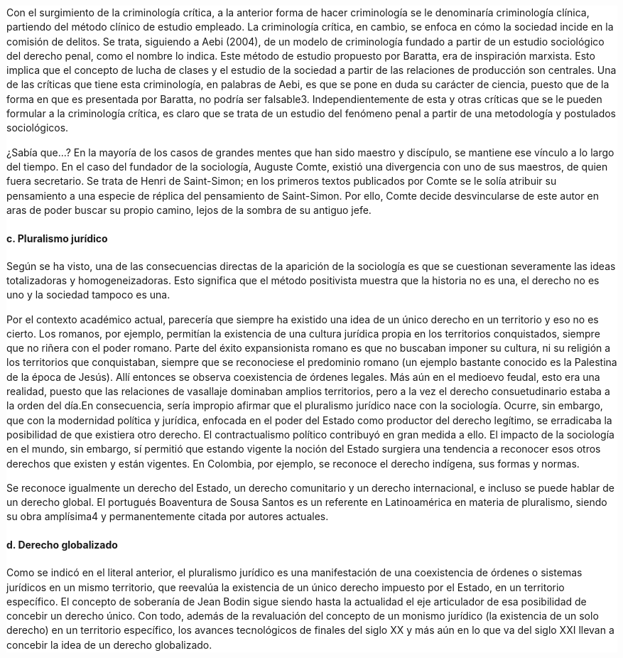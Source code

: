 Con el surgimiento de la criminología crítica, a la anterior forma de hacer criminología se le denominaría criminología clínica, partiendo del método clínico de estudio empleado. La criminología crítica, en cambio, se enfoca en cómo la sociedad incide en la comisión de delitos. Se trata, siguiendo a Aebi (2004), de un modelo de criminología fundado a partir de un estudio sociológico del derecho penal, como el nombre lo indica. Este método de estudio propuesto por Baratta, era de inspiración marxista. Esto implica que el concepto de lucha de clases y el estudio de la sociedad a partir de las relaciones de producción son centrales. Una de las críticas que tiene esta criminología, en palabras de Aebi, es que se pone en duda su carácter de ciencia, puesto que de la forma en que es presentada por Baratta, no podría ser falsable3. Independientemente de esta y otras críticas que se le pueden formular a la criminología crítica, es claro que se trata de un estudio del fenómeno penal a partir de una metodología y postulados sociológicos.

¿Sabía que...?
En la mayoría de los casos de grandes mentes que han sido maestro y discípulo, se mantiene ese vínculo a lo largo del tiempo. En el caso del fundador de la sociología, Auguste Comte, existió una divergencia con uno de sus maestros, de quien fuera secretario. Se trata de Henri de Saint-Simon; en los primeros textos publicados por Comte se le solía atribuir su pensamiento a una especie de réplica del pensamiento de Saint-Simon. Por ello, Comte decide desvincularse de este autor en aras de poder buscar su propio camino, lejos de la sombra de su antiguo jefe.

#### c. Pluralismo jurídico

Según se ha visto, una de las consecuencias directas de la aparición de la sociología es que se cuestionan severamente las ideas totalizadoras y homogeneizadoras. Esto significa que el método positivista muestra que la historia no es una, el derecho no es uno y la sociedad tampoco es una. 

Por el contexto académico actual, parecería que siempre ha existido una idea de un único derecho en un territorio y eso no es cierto. Los romanos, por ejemplo, permitían la existencia de una cultura jurídica propia en los territorios conquistados, siempre que no riñera con el poder romano. Parte del éxito expansionista romano es que no buscaban imponer su cultura, ni su religión a los territorios que conquistaban, siempre que se reconociese el predominio romano (un ejemplo bastante conocido es la Palestina de la época de Jesús). Allí entonces se observa coexistencia de órdenes legales. Más aún en el medioevo feudal, esto era una realidad, puesto que las relaciones de vasallaje dominaban amplios territorios, pero a la vez el derecho consuetudinario estaba a la orden del día.En consecuencia, sería impropio afirmar que el pluralismo jurídico nace con la sociología. Ocurre, sin embargo, que con la modernidad política y jurídica, enfocada en el poder del Estado como productor del derecho legítimo, se erradicaba la posibilidad de que existiera otro derecho. El contractualismo político contribuyó en gran medida a ello. El impacto de la sociología en el mundo, sin embargo, sí permitió que estando vigente la noción del Estado surgiera una tendencia a reconocer esos otros derechos que existen y están vigentes. En Colombia, por ejemplo, se reconoce el derecho indígena, sus formas y normas. 

Se reconoce igualmente un derecho del Estado, un derecho comunitario y un derecho internacional, e incluso se puede hablar de un derecho global. El portugués Boaventura de Sousa Santos es un referente en Latinoamérica en materia de pluralismo, siendo su obra amplísima4 y permanentemente citada por autores actuales.

#### d. Derecho globalizado

Como se indicó en el literal anterior, el pluralismo jurídico es una manifestación de una coexistencia de órdenes o sistemas jurídicos en un mismo territorio, que reevalúa la existencia de un único derecho impuesto por el Estado, en un territorio específico. El concepto de soberanía de Jean Bodin sigue siendo hasta la actualidad el eje articulador de esa posibilidad de concebir un derecho único. Con todo, además de la revaluación del concepto de un monismo jurídico (la existencia de un solo derecho) en un territorio específico, los avances tecnológicos de finales del siglo XX y más aún en lo que va del siglo XXI llevan a concebir la idea de un derecho globalizado. 
